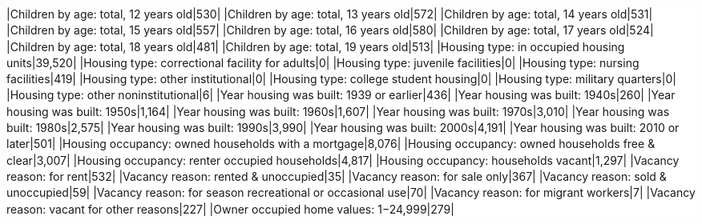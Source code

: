 |Children by age: total, 12 years old|530|
|Children by age: total, 13 years old|572|
|Children by age: total, 14 years old|531|
|Children by age: total, 15 years old|557|
|Children by age: total, 16 years old|580|
|Children by age: total, 17 years old|524|
|Children by age: total, 18 years old|481|
|Children by age: total, 19 years old|513|
|Housing type: in occupied housing units|39,520|
|Housing type: correctional facility for adults|0|
|Housing type: juvenile facilities|0|
|Housing type: nursing facilities|419|
|Housing type: other institutional|0|
|Housing type: college student housing|0|
|Housing type: military quarters|0|
|Housing type: other noninstitutional|6|
|Year housing was built: 1939 or earlier|436|
|Year housing was built: 1940s|260|
|Year housing was built: 1950s|1,164|
|Year housing was built: 1960s|1,607|
|Year housing was built: 1970s|3,010|
|Year housing was built: 1980s|2,575|
|Year housing was built: 1990s|3,990|
|Year housing was built: 2000s|4,191|
|Year housing was built: 2010 or later|501|
|Housing occupancy: owned households with a mortgage|8,076|
|Housing occupancy: owned households free & clear|3,007|
|Housing occupancy: renter occupied households|4,817|
|Housing occupancy: households vacant|1,297|
|Vacancy reason: for rent|532|
|Vacancy reason: rented & unoccupied|35|
|Vacancy reason: for sale only|367|
|Vacancy reason: sold & unoccupied|59|
|Vacancy reason: for season recreational or occasional use|70|
|Vacancy reason: for migrant workers|7|
|Vacancy reason: vacant for other reasons|227|
|Owner occupied home values: $1-$24,999|279|